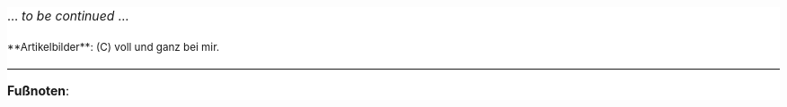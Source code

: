 … *to be continued* …

<small>
**Artikelbilder**: (C) voll und ganz bei mir.
</small>

---

**Fußnoten**:

[^1]: Modified Frequency Modulation (MFM) ist ein Aufzeichnungsverfahren und eine Leitungscodierung, die unter anderem bei magnetischen Datenträgern wie Magnetband oder Diskette Anwendung findet. Das MFM-Verfahren wird in Diskettenlaufwerken eingesetzt. Auch bei den ersten Festplatten wurde MFM verwendet, sie wurden daher MFM-Festplatten genannt. 
[^2]: Das Betriebssystem des Atari ST sitzt in einem ROM-Baustein, genauer 2 oder 6 Bausteinen. Für den Atari ST(F/M) sind TOS 1.02 und 1.04 (genannt Rainbow-TOS) üblich.
[^3]: Hier der [Link](https://groups.google.com/forum/#!forum/de.alt.folklore.computer) auf Google Groups, da offene Usenet-Server rar werden und generell, das gesamte Usenet ausstirbt, ist Google News hier tatsächlich eine recht gut erste Adresse.]
[^4]: Newsgroups sind Internetforen (früher auch abseits des Internets in selbständigen (Mailbox-) Netzen), in denen zu einem umgrenzten Themenbereich Textbeiträge ausgetauscht werden. Veröffentlicht ein Benutzer einen Artikel in einer Newsgroup, so wird dieser an einen Newsserver gesendet. Dieser kann den Artikel dann seinen Benutzern zur Verfügung stellen und an andere Server weiterleiten, die ihn wiederum ihren Benutzern zur Verfügung stellen. Man ruft die News also ab wie auch EMails.
[^5]: Lubuntu ist ein Ubuntu mit einem schlanken Desktop (LXDE), deshalb ist es nicht so riesig. Für unser Vorhaben ausgezeichnet.